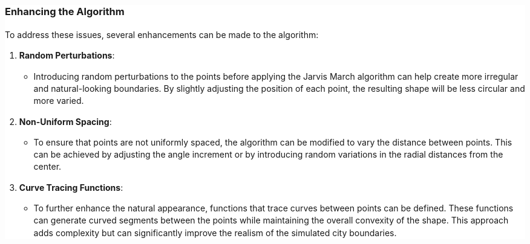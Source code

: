 ### Enhancing the Algorithm

To address these issues, several enhancements can be made to the algorithm:

1. **Random Perturbations**:
   - Introducing random perturbations to the points before applying the Jarvis March algorithm can help create more irregular and natural-looking boundaries. By slightly adjusting the position of each point, the resulting shape will be less circular and more varied.

2. **Non-Uniform Spacing**:
   - To ensure that points are not uniformly spaced, the algorithm can be modified to vary the distance between points. This can be achieved by adjusting the angle increment or by introducing random variations in the radial distances from the center.

3. **Curve Tracing Functions**:
   - To further enhance the natural appearance, functions that trace curves between points can be defined. These functions can generate curved segments between the points while maintaining the overall convexity of the shape. This approach adds complexity but can significantly improve the realism of the simulated city boundaries.

